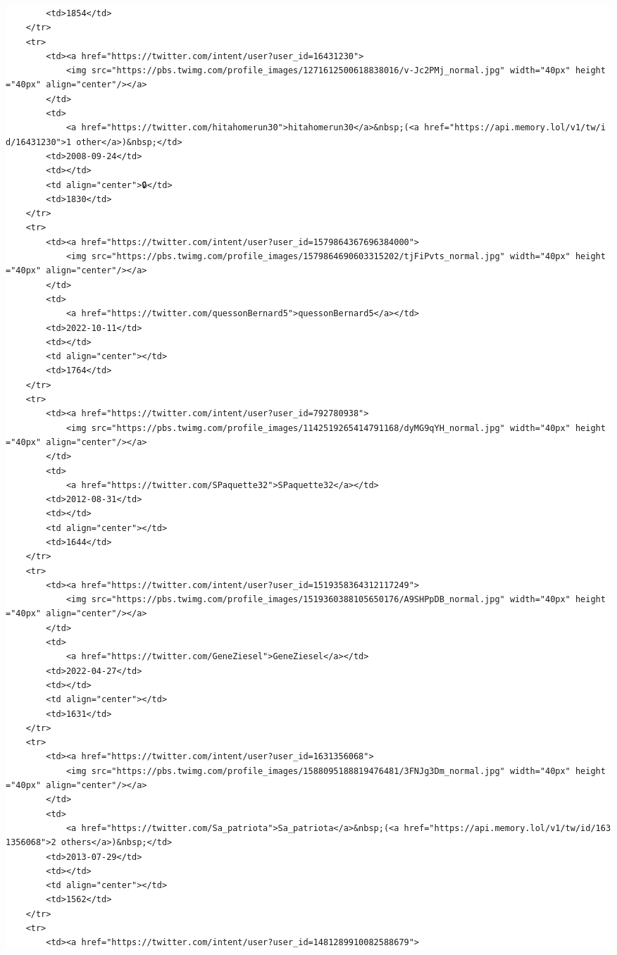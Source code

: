             <td>1854</td>
        </tr>
        <tr>
            <td><a href="https://twitter.com/intent/user?user_id=16431230">
                <img src="https://pbs.twimg.com/profile_images/1271612500618838016/v-Jc2PMj_normal.jpg" width="40px" height="40px" align="center"/></a>
            </td>
            <td>
                <a href="https://twitter.com/hitahomerun30">hitahomerun30</a>&nbsp;(<a href="https://api.memory.lol/v1/tw/id/16431230">1 other</a>)&nbsp;</td>
            <td>2008-09-24</td>
            <td></td>
            <td align="center">🔒</td>
            <td>1830</td>
        </tr>
        <tr>
            <td><a href="https://twitter.com/intent/user?user_id=1579864367696384000">
                <img src="https://pbs.twimg.com/profile_images/1579864690603315202/tjFiPvts_normal.jpg" width="40px" height="40px" align="center"/></a>
            </td>
            <td>
                <a href="https://twitter.com/quessonBernard5">quessonBernard5</a></td>
            <td>2022-10-11</td>
            <td></td>
            <td align="center"></td>
            <td>1764</td>
        </tr>
        <tr>
            <td><a href="https://twitter.com/intent/user?user_id=792780938">
                <img src="https://pbs.twimg.com/profile_images/1142519265414791168/dyMG9qYH_normal.jpg" width="40px" height="40px" align="center"/></a>
            </td>
            <td>
                <a href="https://twitter.com/SPaquette32">SPaquette32</a></td>
            <td>2012-08-31</td>
            <td></td>
            <td align="center"></td>
            <td>1644</td>
        </tr>
        <tr>
            <td><a href="https://twitter.com/intent/user?user_id=1519358364312117249">
                <img src="https://pbs.twimg.com/profile_images/1519360388105650176/A9SHPpDB_normal.jpg" width="40px" height="40px" align="center"/></a>
            </td>
            <td>
                <a href="https://twitter.com/GeneZiesel">GeneZiesel</a></td>
            <td>2022-04-27</td>
            <td></td>
            <td align="center"></td>
            <td>1631</td>
        </tr>
        <tr>
            <td><a href="https://twitter.com/intent/user?user_id=1631356068">
                <img src="https://pbs.twimg.com/profile_images/1588095188819476481/3FNJg3Dm_normal.jpg" width="40px" height="40px" align="center"/></a>
            </td>
            <td>
                <a href="https://twitter.com/Sa_patriota">Sa_patriota</a>&nbsp;(<a href="https://api.memory.lol/v1/tw/id/1631356068">2 others</a>)&nbsp;</td>
            <td>2013-07-29</td>
            <td></td>
            <td align="center"></td>
            <td>1562</td>
        </tr>
        <tr>
            <td><a href="https://twitter.com/intent/user?user_id=1481289910082588679">